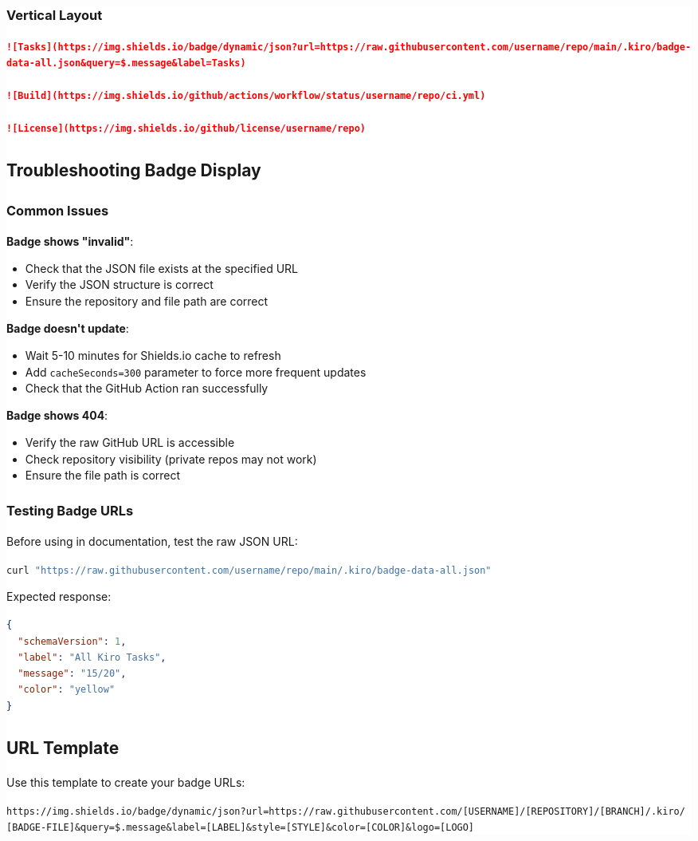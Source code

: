 ### Vertical Layout
```markdown
![Tasks](https://img.shields.io/badge/dynamic/json?url=https://raw.githubusercontent.com/username/repo/main/.kiro/badge-data-all.json&query=$.message&label=Tasks)

![Build](https://img.shields.io/github/actions/workflow/status/username/repo/ci.yml)

![License](https://img.shields.io/github/license/username/repo)
```

## Troubleshooting Badge Display

### Common Issues

**Badge shows "invalid"**:
- Check that the JSON file exists at the specified URL
- Verify the JSON structure is correct
- Ensure the repository and file path are correct

**Badge doesn't update**:
- Wait 5-10 minutes for Shields.io cache to refresh
- Add `cacheSeconds=300` parameter to force more frequent updates
- Check that the GitHub Action ran successfully

**Badge shows 404**:
- Verify the raw GitHub URL is accessible
- Check repository visibility (private repos may not work)
- Ensure the file path is correct

### Testing Badge URLs

Before using in documentation, test the raw JSON URL:

```bash
curl "https://raw.githubusercontent.com/username/repo/main/.kiro/badge-data-all.json"
```

Expected response:
```json
{
  "schemaVersion": 1,
  "label": "All Kiro Tasks",
  "message": "15/20",
  "color": "yellow"
}
```

## URL Template

Use this template to create your badge URLs:

```
https://img.shields.io/badge/dynamic/json?url=https://raw.githubusercontent.com/[USERNAME]/[REPOSITORY]/[BRANCH]/.kiro/[BADGE-FILE]&query=$.message&label=[LABEL]&style=[STYLE]&color=[COLOR]&logo=[LOGO]
```
